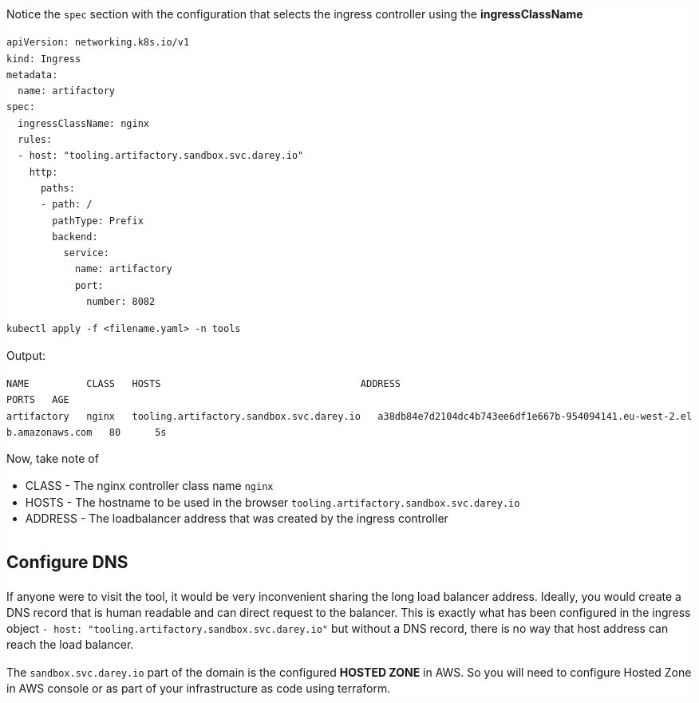 Notice the `spec` section with the configuration that selects the ingress controller using the **ingressClassName** 

```
apiVersion: networking.k8s.io/v1
kind: Ingress
metadata:
  name: artifactory
spec:
  ingressClassName: nginx
  rules:
  - host: "tooling.artifactory.sandbox.svc.darey.io"
    http:
      paths:
      - path: /
        pathType: Prefix
        backend:
          service:
            name: artifactory
            port:
              number: 8082
```

```
kubectl apply -f <filename.yaml> -n tools
```

Output:
```
NAME          CLASS   HOSTS                                   ADDRESS                                                                  PORTS   AGE
artifactory   nginx   tooling.artifactory.sandbox.svc.darey.io   a38db84e7d2104dc4b743ee6df1e667b-954094141.eu-west-2.elb.amazonaws.com   80      5s
```

Now, take note of

- CLASS - The nginx controller class name `nginx`
- HOSTS - The hostname to be used in the browser `tooling.artifactory.sandbox.svc.darey.io`
- ADDRESS - The loadbalancer address that was created by the ingress controller

## Configure DNS

If anyone were to visit the tool, it would be very inconvenient sharing the long load balancer address. Ideally, you would create a DNS record that is human readable and can direct request to the balancer. This is exactly what has been configured in the ingress object `- host: "tooling.artifactory.sandbox.svc.darey.io"` but without a DNS record, there is no way that host address can reach the load balancer.

The `sandbox.svc.darey.io` part of the domain is the configured **HOSTED ZONE** in AWS. So you will need to configure Hosted Zone in AWS console or as part of your infrastructure as code using terraform.
